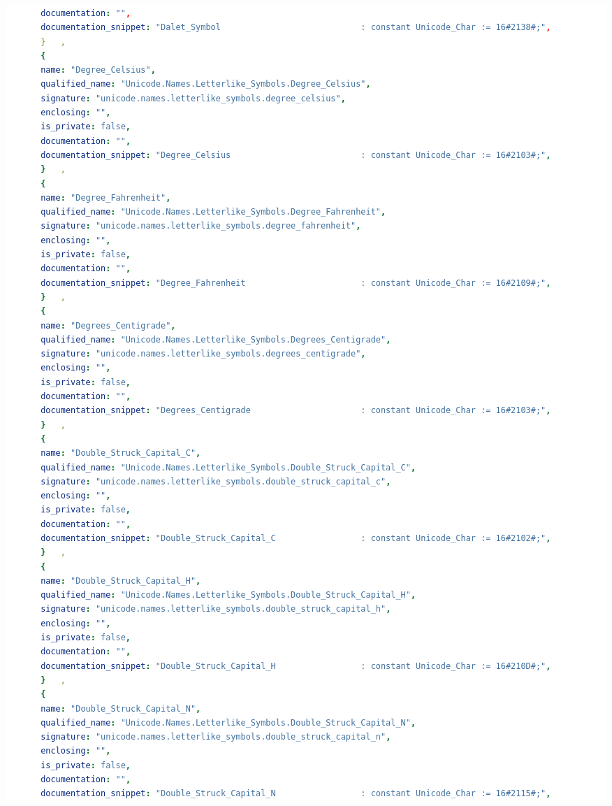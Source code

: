 ```yaml
       documentation: "",
       documentation_snippet: "Dalet_Symbol                            : constant Unicode_Char := 16#2138#;",
       }   ,
       {
       name: "Degree_Celsius",
       qualified_name: "Unicode.Names.Letterlike_Symbols.Degree_Celsius",
       signature: "unicode.names.letterlike_symbols.degree_celsius",
       enclosing: "",
       is_private: false,
       documentation: "",
       documentation_snippet: "Degree_Celsius                          : constant Unicode_Char := 16#2103#;",
       }   ,
       {
       name: "Degree_Fahrenheit",
       qualified_name: "Unicode.Names.Letterlike_Symbols.Degree_Fahrenheit",
       signature: "unicode.names.letterlike_symbols.degree_fahrenheit",
       enclosing: "",
       is_private: false,
       documentation: "",
       documentation_snippet: "Degree_Fahrenheit                       : constant Unicode_Char := 16#2109#;",
       }   ,
       {
       name: "Degrees_Centigrade",
       qualified_name: "Unicode.Names.Letterlike_Symbols.Degrees_Centigrade",
       signature: "unicode.names.letterlike_symbols.degrees_centigrade",
       enclosing: "",
       is_private: false,
       documentation: "",
       documentation_snippet: "Degrees_Centigrade                      : constant Unicode_Char := 16#2103#;",
       }   ,
       {
       name: "Double_Struck_Capital_C",
       qualified_name: "Unicode.Names.Letterlike_Symbols.Double_Struck_Capital_C",
       signature: "unicode.names.letterlike_symbols.double_struck_capital_c",
       enclosing: "",
       is_private: false,
       documentation: "",
       documentation_snippet: "Double_Struck_Capital_C                 : constant Unicode_Char := 16#2102#;",
       }   ,
       {
       name: "Double_Struck_Capital_H",
       qualified_name: "Unicode.Names.Letterlike_Symbols.Double_Struck_Capital_H",
       signature: "unicode.names.letterlike_symbols.double_struck_capital_h",
       enclosing: "",
       is_private: false,
       documentation: "",
       documentation_snippet: "Double_Struck_Capital_H                 : constant Unicode_Char := 16#210D#;",
       }   ,
       {
       name: "Double_Struck_Capital_N",
       qualified_name: "Unicode.Names.Letterlike_Symbols.Double_Struck_Capital_N",
       signature: "unicode.names.letterlike_symbols.double_struck_capital_n",
       enclosing: "",
       is_private: false,
       documentation: "",
       documentation_snippet: "Double_Struck_Capital_N                 : constant Unicode_Char := 16#2115#;",
```